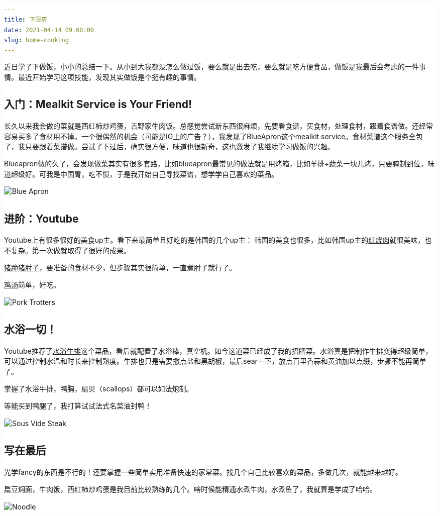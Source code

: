 ```yaml
---
title: 下厨房
date: 2021-04-14 09:00:00
slug: home-cooking
---
```


近日学了下做饭，小小的总结一下。从小到大我都没怎么做过饭，要么就是出去吃，要么就是吃方便食品，做饭是我最后会考虑的一件事情。最近开始学习这项技能，发现其实做饭是个挺有趣的事情。


## 入门：Mealkit Service is Your Friend!

长久以来我会做的菜就是西红柿炒鸡蛋，吉野家牛肉饭。总感觉尝试新东西很麻烦，先要看食谱，买食材，处理食材，跟着食谱做。还经常容易买多了食材用不掉。一个很偶然的机会（可能是IG上的广告？），我发现了BlueApron这个mealkit service。食材菜谱这个服务全包了，我只要跟着菜谱做。尝试了下过后，确实很方便，味道也很新奇，这也激发了我继续学习做饭的兴趣。

Blueapron做的久了，会发现做菜其实有很多套路，比如blueapron最常见的做法就是用烤箱，比如羊排+蔬菜一块儿烤，只要腌制到位，味道超级好。可我是中国胃，吃不惯，于是我开始自己寻找菜谱，想学学自己喜欢的菜品。

<img src="/images/blueapron.jpg" alt="Blue Apron" class="responsive" width="700"/>

## 进阶：Youtube

Youtube上有很多很好的美食up主。看下来最简单且好吃的是韩国的几个up主：
韩国的美食也很多，比如韩国up主的[红烧肉](
https://www.youtube.com/watch?v=vvQAw3NyyaM&t=175s)就很美味，也不复杂。第一次做就取得了很好的成果。

[猪蹄猪肘子](https://www.maangchi.com/recipe/jokbal)，要准备的食材不少，但步骤其实很简单，一直煮肘子就行了。

[鸡汤](https://www.youtube.com/watch?v=s1qQQEYwHNk)简单，好吃。

<img src="/images/pork-trotters.jpg" alt="Pork Trotters" class="responsive" width="700"/>

## 水浴一切！

Youtube推荐了[水浴牛排](https://www.youtube.com/watch?v=m-os629kYS0)这个菜品，看后就配置了水浴棒，真空机。如今这道菜已经成了我的招牌菜。水浴真是把制作牛排变得超级简单，可以通过控制水温和时长来控制熟度。牛排也只是需要撒点盐和黑胡椒，最后sear一下，放点百里香蒜和黄油加以点缀，步骤不能再简单了。

掌握了水浴牛排，鸭胸，扇贝（scallops）都可以如法炮制。

等能买到鸭腿了，我打算试试法式名菜油封鸭！

<img src="/images/steak.jpg" alt="Sous Vide Steak" class="responsive" width="700"/>

## 写在最后

光学fancy的东西是不行的！还要掌握一些简单实用准备快速的家常菜。找几个自己比较喜欢的菜品，多做几次，就能越来越好。

扁豆焖面，牛肉饭，西红柿炒鸡蛋是我目前比较熟练的几个。啥时候能精通水煮牛肉，水煮鱼了，我就算是学成了哈哈。

<img src="/images/noodle.jpg" alt="Noodle" class="responsive" width="700"/>